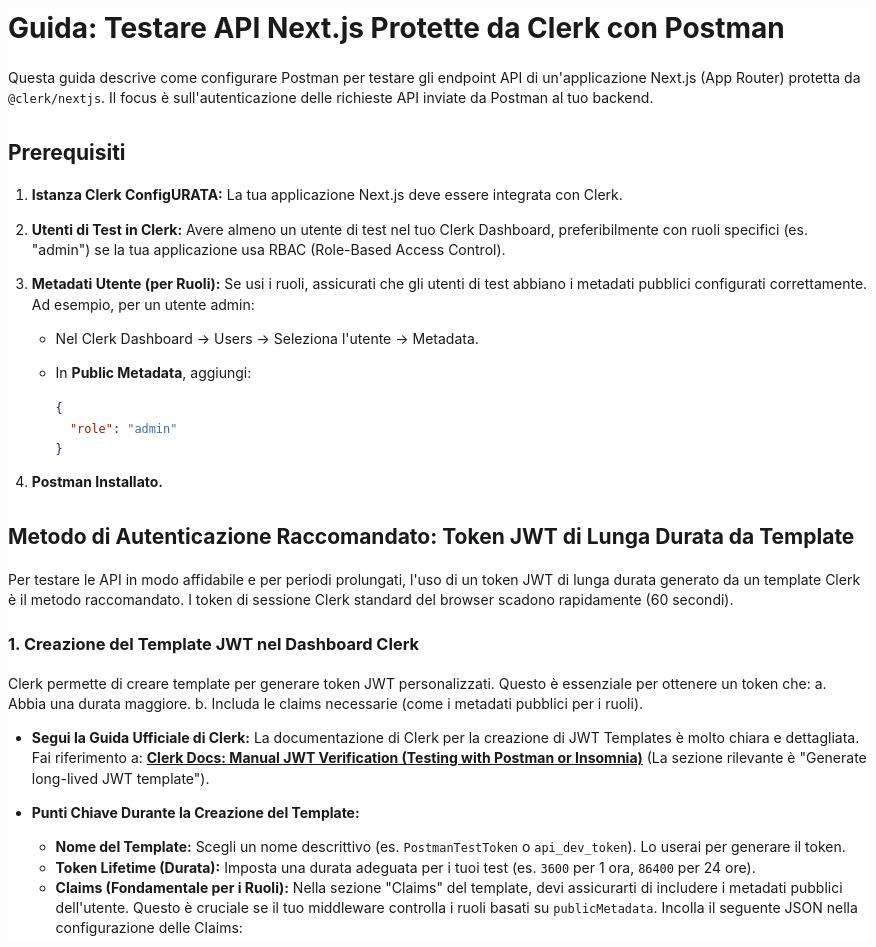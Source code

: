 # Guida: Testare API Next.js Protette da Clerk con Postman

Questa guida descrive come configurare Postman per testare gli endpoint API di un'applicazione Next.js (App Router) protetta da `@clerk/nextjs`. Il focus è sull'autenticazione delle richieste API inviate da Postman al tuo backend.

## Prerequisiti

1. **Istanza Clerk ConfigURATA:** La tua applicazione Next.js deve essere integrata con Clerk.
2. **Utenti di Test in Clerk:** Avere almeno un utente di test nel tuo Clerk Dashboard, preferibilmente con ruoli specifici (es. "admin") se la tua applicazione usa RBAC (Role-Based Access Control).
3. **Metadati Utente (per Ruoli):** Se usi i ruoli, assicurati che gli utenti di test abbiano i metadati pubblici configurati correttamente. Ad esempio, per un utente admin:

   - Nel Clerk Dashboard -> Users -> Seleziona l'utente -> Metadata.
   - In **Public Metadata**, aggiungi:

     ```json
     {
       "role": "admin"
     }
     ```

4. **Postman Installato.**

## Metodo di Autenticazione Raccomandato: Token JWT di Lunga Durata da Template

Per testare le API in modo affidabile e per periodi prolungati, l'uso di un token JWT di lunga durata generato da un template Clerk è il metodo raccomandato. I token di sessione Clerk standard del browser scadono rapidamente (60 secondi).

### 1. Creazione del Template JWT nel Dashboard Clerk

Clerk permette di creare template per generare token JWT personalizzati. Questo è essenziale per ottenere un token che:
a. Abbia una durata maggiore.
b. Includa le claims necessarie (come i metadati pubblici per i ruoli).

- **Segui la Guida Ufficiale di Clerk:** La documentazione di Clerk per la creazione di JWT Templates è molto chiara e dettagliata. Fai riferimento a:
  [**Clerk Docs: Manual JWT Verification (Testing with Postman or Insomnia)**](https://clerk.com/docs/testing/postman-or-insomnia)
  (La sezione rilevante è "Generate long-lived JWT template").

- **Punti Chiave Durante la Creazione del Template:**

  - **Nome del Template:** Scegli un nome descrittivo (es. `PostmanTestToken` o `api_dev_token`). Lo userai per generare il token.
  - **Token Lifetime (Durata):** Imposta una durata adeguata per i tuoi test (es. `3600` per 1 ora, `86400` per 24 ore).
  - **Claims (Fondamentale per i Ruoli):** Nella sezione "Claims" del template, devi assicurarti di includere i metadati pubblici dell'utente. Questo è cruciale se il tuo middleware controlla i ruoli basati su `publicMetadata`. Incolla il seguente JSON nella configurazione delle Claims:

